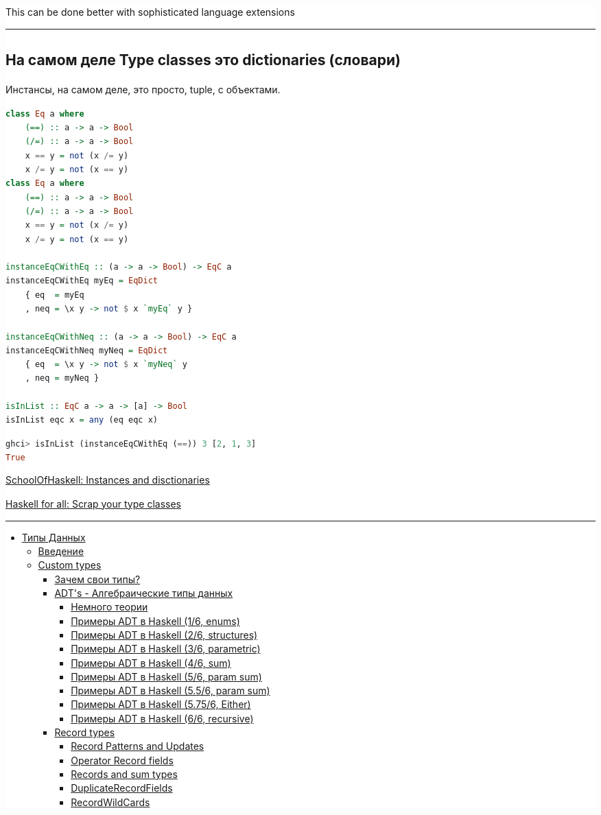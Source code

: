 This can be done better with sophisticated language extensions

---

## На самом деле Type classes это dictionaries (словари)

Инстансы, на самом деле, это просто, tuple, с объектами.

```haskell
class Eq a where  
    (==) :: a -> a -> Bool  
    (/=) :: a -> a -> Bool
    x == y = not (x /= y)  
    x /= y = not (x == y)
class Eq a where  
    (==) :: a -> a -> Bool  
    (/=) :: a -> a -> Bool
    x == y = not (x /= y)  
    x /= y = not (x == y)

instanceEqCWithEq :: (a -> a -> Bool) -> EqC a
instanceEqCWithEq myEq = EqDict 
    { eq  = myEq
    , neq = \x y -> not $ x `myEq` y }

instanceEqCWithNeq :: (a -> a -> Bool) -> EqC a
instanceEqCWithNeq myNeq = EqDict 
    { eq  = \x y -> not $ x `myNeq` y
    , neq = myNeq }

isInList :: EqC a -> a -> [a] -> Bool
isInList eqc x = any (eq eqc x)
```

```haskell
ghci> isInList (instanceEqCWithEq (==)) 3 [2, 1, 3]
True
```

[SchoolOfHaskell: Instances and disctionaries](https://www.schoolofhaskell.com/user/jfischoff/instances-and-dictionaries)

[Haskell for all: Scrap your type classes](http://www.haskellforall.com/2012/05/scrap-your-type-classes.html)

---

- [Типы Данных](#типы-данных)
  - [Введение](#введение)
  - [Custom types](#custom-types)
    - [Зачем cвои типы?](#зачем-cвои-типы)
    - [ADT's - Алгебраические типы данных](#adts---алгебраические-типы-данных)
      - [Немного теории](#немного-теории)
      - [Примеры ADT в Haskell (1/6, enums)](#примеры-adt-в-haskell-16-enums)
      - [Примеры ADT в Haskell (2/6, structures)](#примеры-adt-в-haskell-26-structures)
      - [Примеры ADT в Haskell (3/6, parametric)](#примеры-adt-в-haskell-36-parametric)
      - [Примеры ADT в Haskell (4/6, sum)](#примеры-adt-в-haskell-46-sum)
      - [Примеры ADT в Haskell (5/6, param sum)](#примеры-adt-в-haskell-56-param-sum)
      - [Примеры ADT в Haskell (5.5/6, param sum)](#примеры-adt-в-haskell-556-param-sum)
      - [Примеры ADT в Haskell (5.75/6, Either)](#примеры-adt-в-haskell-5756-either)
      - [Примеры ADT в Haskell (6/6, recursive)](#примеры-adt-в-haskell-66-recursive)
    - [Record types](#record-types)
      - [Record Patterns and Updates](#record-patterns-and-updates)
      - [Operator Record fields](#operator-record-fields)
      - [Records and sum types](#records-and-sum-types)
      - [DuplicateRecordFields](#duplicaterecordfields)
      - [RecordWildCards](#recordwildcards)